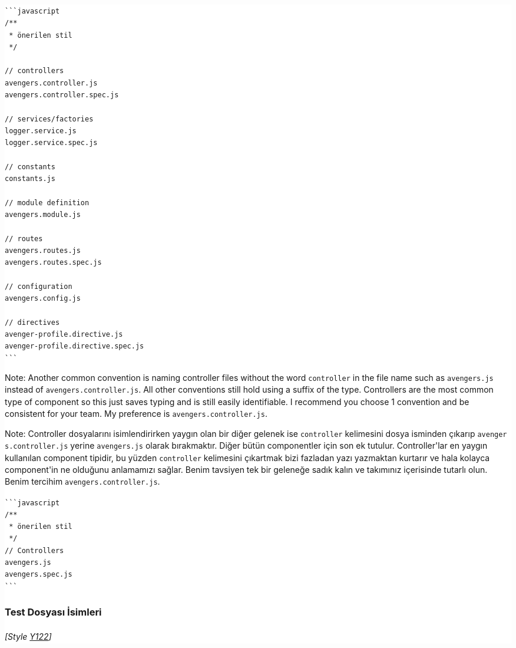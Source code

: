     ```javascript
    /**
     * önerilen stil
     */

    // controllers
    avengers.controller.js
    avengers.controller.spec.js

    // services/factories
    logger.service.js
    logger.service.spec.js

    // constants
    constants.js

    // module definition
    avengers.module.js

    // routes
    avengers.routes.js
    avengers.routes.spec.js

    // configuration
    avengers.config.js

    // directives
    avenger-profile.directive.js
    avenger-profile.directive.spec.js
    ```

  Note: Another common convention is naming controller files without the word `controller` in the file name such as `avengers.js` instead of `avengers.controller.js`. All other conventions still hold using a suffix of the type. Controllers are the most common type of component so this just saves typing and is still easily identifiable. I recommend you choose 1 convention and be consistent for your team. My preference is `avengers.controller.js`.
  
  Note: Controller dosyalarını isimlendirirken yaygın olan bir diğer gelenek ise `controller` kelimesini dosya isminden çıkarıp `avengers.controller.js` yerine `avengers.js` olarak bırakmaktır. Diğer bütün componentler için son ek tutulur. Controller'lar en yaygın kullanılan component tipidir, bu yüzden `controller` kelimesini çıkartmak bizi fazladan yazı yazmaktan kurtarır ve hala kolayca component'in ne olduğunu anlamamızı sağlar. Benim tavsiyen tek bir geleneğe sadık kalın ve takımınız içerisinde tutarlı olun. Benim tercihim `avengers.controller.js`.

    ```javascript
    /**
     * önerilen stil
     */
    // Controllers
    avengers.js
    avengers.spec.js
    ```

### Test Dosyası İsimleri
###### [Style [Y122](#style-y122)]
